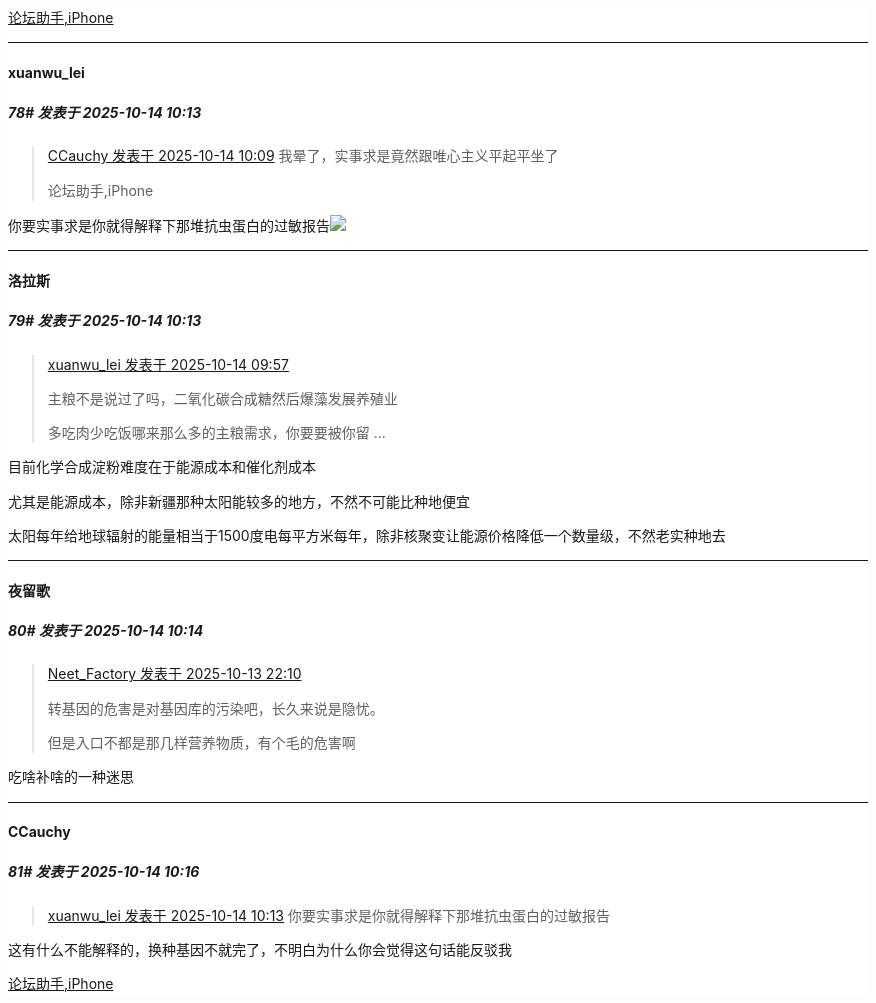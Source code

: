 [论坛助手,iPhone](https://stage1st.com/2b/forum.php?mod=viewthread&amp;tid=2029836)


*****

####  xuanwu_lei  
##### 78#       发表于 2025-10-14 10:13

<blockquote><a href="httphttps://stage1st.com/2b/forum.php?mod=redirect&amp;goto=findpost&amp;pid=68567928&amp;ptid=2264362" target="_blank">CCauchy 发表于 2025-10-14 10:09</a>
我晕了，实事求是竟然跟唯心主义平起平坐了

论坛助手,iPhone</blockquote>
你要实事求是你就得解释下那堆抗虫蛋白的过敏报告<img src="https://static.stage1st.com/image/smiley/face2017/067.png" referrerpolicy="no-referrer">

*****

####  洛拉斯  
##### 79#       发表于 2025-10-14 10:13

<blockquote><a href="httphttps://stage1st.com/2b/forum.php?mod=redirect&amp;goto=findpost&amp;pid=68567857&amp;ptid=2264362" target="_blank">xuanwu_lei 发表于 2025-10-14 09:57</a>

主粮不是说过了吗，二氧化碳合成糖然后爆藻发展养殖业

多吃肉少吃饭哪来那么多的主粮需求，你要要被你留 ...</blockquote>
目前化学合成淀粉难度在于能源成本和催化剂成本

尤其是能源成本，除非新疆那种太阳能较多的地方，不然不可能比种地便宜

太阳每年给地球辐射的能量相当于1500度电每平方米每年，除非核聚变让能源价格降低一个数量级，不然老实种地去

*****

####  夜留歌  
##### 80#       发表于 2025-10-14 10:14

<blockquote><a href="httphttps://stage1st.com/2b/forum.php?mod=redirect&amp;goto=findpost&amp;pid=68566439&amp;ptid=2264362" target="_blank">Neet_Factory 发表于 2025-10-13 22:10</a>

转基因的危害是对基因库的污染吧，长久来说是隐忧。

但是入口不都是那几样营养物质，有个毛的危害啊</blockquote>
吃啥补啥的一种迷思


*****

####  CCauchy  
##### 81#       发表于 2025-10-14 10:16

<blockquote><a href="httphttps://stage1st.com/2b/forum.php?mod=redirect&amp;goto=findpost&amp;pid=68567948&amp;ptid=2264362" target="_blank">xuanwu_lei 发表于 2025-10-14 10:13</a>
你要实事求是你就得解释下那堆抗虫蛋白的过敏报告</blockquote>
这有什么不能解释的，换种基因不就完了，不明白为什么你会觉得这句话能反驳我

[论坛助手,iPhone](https://stage1st.com/2b/forum.php?mod=viewthread&amp;tid=2029836)
